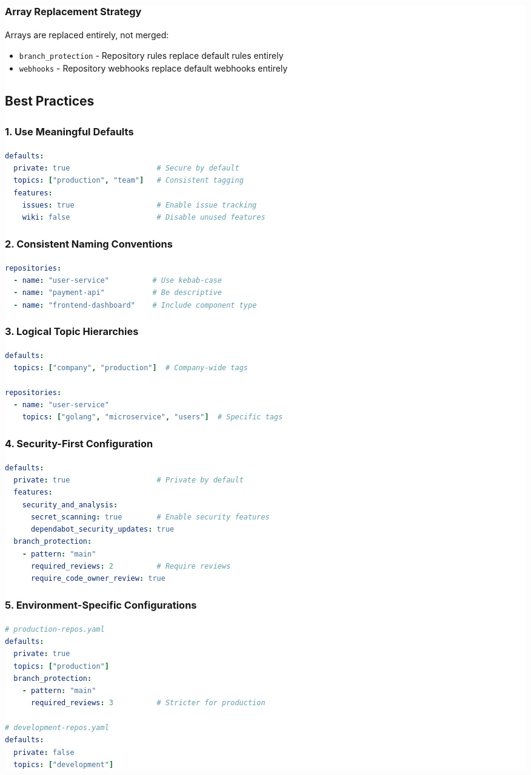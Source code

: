 ### Array Replacement Strategy
Arrays are replaced entirely, not merged:
- `branch_protection` - Repository rules replace default rules entirely
- `webhooks` - Repository webhooks replace default webhooks entirely

## Best Practices

### 1. Use Meaningful Defaults
```yaml
defaults:
  private: true                    # Secure by default
  topics: ["production", "team"]   # Consistent tagging
  features:
    issues: true                   # Enable issue tracking
    wiki: false                    # Disable unused features
```

### 2. Consistent Naming Conventions
```yaml
repositories:
  - name: "user-service"          # Use kebab-case
  - name: "payment-api"           # Be descriptive
  - name: "frontend-dashboard"    # Include component type
```

### 3. Logical Topic Hierarchies
```yaml
defaults:
  topics: ["company", "production"]  # Company-wide tags

repositories:
  - name: "user-service"
    topics: ["golang", "microservice", "users"]  # Specific tags
```

### 4. Security-First Configuration
```yaml
defaults:
  private: true                    # Private by default
  features:
    security_and_analysis:
      secret_scanning: true        # Enable security features
      dependabot_security_updates: true
  branch_protection:
    - pattern: "main"
      required_reviews: 2          # Require reviews
      require_code_owner_review: true
```

### 5. Environment-Specific Configurations
```yaml
# production-repos.yaml
defaults:
  private: true
  topics: ["production"]
  branch_protection:
    - pattern: "main"
      required_reviews: 3          # Stricter for production

# development-repos.yaml  
defaults:
  private: false
  topics: ["development"]
```